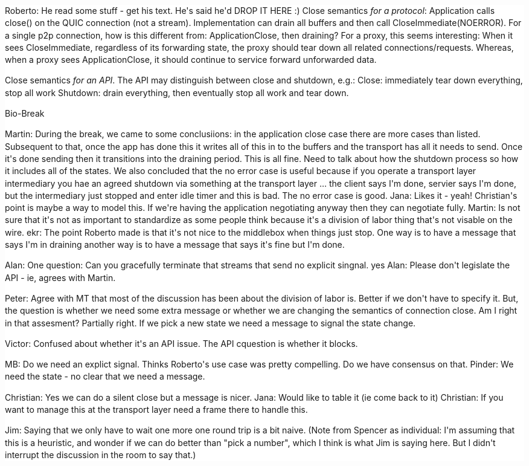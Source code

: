 Roberto: He read some stuff - get his text.  He's said he'd DROP IT HERE :)
Close semantics *for a protocol*:
    Application calls close() on the QUIC connection (not a stream).
        Implementation can drain all buffers and then call CloseImmediate(NOERROR). For a single p2p connection, how is this different from:
    ApplicationClose, then draining? For a proxy, this seems interesting:
        When it sees CloseImmediate, regardless of its forwarding state, the proxy should tear down all related connections/requests.  Whereas, when a proxy sees ApplicationClose, it should continue to service forward unforwarded data.

  Close semantics *for an API*. The API may distinguish between close and shutdown, e.g.:
    Close:
      immediately tear down everything, stop all work
    Shutdown:
      drain everything, then eventually stop all work and tear down.



Bio-Break

Martin: During the break, we came to some conclusiions: in the application close case there are more cases than listed.  Subsequent to that, once the app has done this it writes all of this in to the buffers and the transport has all it needs to send.  Once it's done sending then it transitions into the draining period.  This is all fine.  Need to talk about how the shutdown process so how it includes all of the states.  We also concluded that the no error case is useful because if you operate a transport layer intermediary you hae an agreed shutdown via something at the transport layer ... the client says I'm done, servier says I'm done, but the intermediary just stopped and enter idle timer and this is bad.  The no error case is good.
Jana: Likes it - yeah!  Christian's point is maybe a way to model this.  If we're having the application negotiating anyway then they can negotiate fully.
Martin: Is not sure that it's not as important to standardize as some people think because it's a division of labor thing that's not visable on the wire.
ekr: The point Roberto made is that it's not nice to the middlebox when things just stop.  One way is to have a message that says I'm in draining another way is to have a message that says it's fine but I'm done.

Alan: One question: Can you gracefully terminate that streams that send no explicit singnal.  yes
Alan: Please don't legislate the API - ie, agrees with Martin.

Peter: Agree with MT that most of the discussion has been about the division of labor is.  Better if we don't have to specify it.  But, the question is whether we need some extra message or whether we are changing the semantics of connection close.  Am I right in that assesment? Partially right.  If we pick a new state we need a message to signal the state change.

Victor: Confused about whether it's an API issue.  The API cquestion is whether it blocks.

MB: Do we need an explict signal.  Thinks Roberto's use case was pretty compelling. Do we have consensus on that.
Pinder: We need the state - no clear that we need a message.

Christian: Yes we can do a silent close but a message is nicer.
Jana: Would like to table it (ie come back to it)
Christian: If you want to manage this at the transport layer need a frame there to handle this.

Jim: Saying that we only have to wait one more one round trip is a bit naive.
(Note from Spencer as individual: I'm assuming that this is a heuristic, and wonder if we can do better than "pick a number", which I think is what Jim is saying here. But I didn't interrupt the discussion in the room to say that.)
